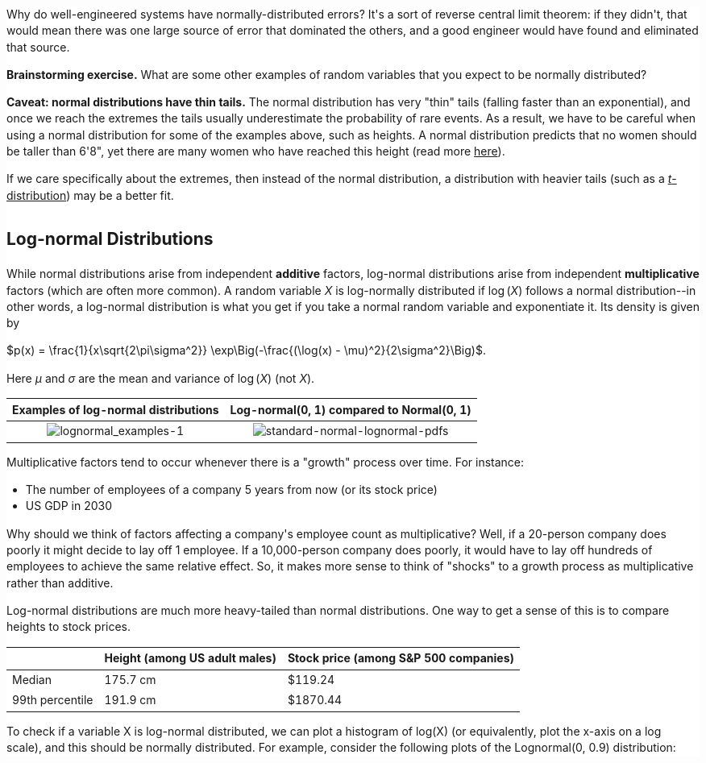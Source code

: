 Why do well-engineered systems have normally-distributed errors? It's a sort of reverse central limit theorem: if they didn't, that would mean there was one large source of error that dominated the others, and a good engineer would have found and eliminated that source.

**Brainstorming exercise.** What are some other examples of random variables that you expect to be normally distributed?

**Caveat: normal distributions have thin tails.** The normal distribution has very "thin" tails (falling faster than an exponential), and once we reach the extremes the tails usually underestimate the probability of rare events. As a result, we have to be careful when using a normal distribution for some of the examples above, such as heights. A normal distribution predicts that no women should be taller than 6'8", yet there are many women who have reached this height (read more [here](https://www.johndcook.com/blog/2008/07/20/why-heights-are-not-normally-distributed/)).

If we care specifically about the extremes, then instead of the normal distribution, a distribution with heavier tails (such as a [_t_-distribution](https://en.wikipedia.org/wiki/Student%27s_t-distribution)) may be a better fit.


## Log-normal Distributions

While normal distributions arise from independent **additive** factors, log-normal distributions arise from independent **multiplicative** factors (which are often more common). A random variable $X$ is log-normally distributed if $\log(X)$ follows a normal distribution--in other words, a log-normal distribution is what you get if you take a normal random variable and exponentiate it. Its density is given by 

$p(x) = \frac{1}{x\sqrt{2\pi\sigma^2}} \exp\Big(-\frac{(\log(x) - \mu)^2}{2\sigma^2}\Big)$. 

Here $\mu$ and $\sigma$ are the mean and variance of $\log(X)$ (not $X$).

Examples of log-normal distributions  | Log-normal(0, 1) compared to Normal(0, 1)
:--------------------:|:-----------------:
![lognormal_examples-1](https://bounded-regret.ghost.io/content/images/2021/11/lognormal_examples-1.png) | ![standard-normal-lognormal-pdfs](https://bounded-regret.ghost.io/content/images/2021/11/standard-normal-lognormal-pdfs.jpeg)


Multiplicative factors tend to occur whenever there is a "growth" process over time. For instance:
 * The number of employees of a company 5 years from now (or its stock price)
 * US GDP in 2030

Why should we think of factors affecting a company's employee count as multiplicative? Well, if a 20-person company does poorly it might decide to lay off 1 employee. If a 10,000-person company does poorly, it would have to lay off hundreds of employees to achieve the same relative effect. So, it makes more sense to think of "shocks" to a growth process as multiplicative rather than additive.

Log-normal distributions are much more heavy-tailed than normal distributions. One way to get a sense of this is to compare heights to stock prices.

|  | Height (among US adult males) | Stock price (among S&P 500 companies)|
|--|-------------------------|---------------------|
|Median|    175.7 cm         |    $119.24        |
|99th percentile| 191.9 cm   |    $1870.44        |

To check if a variable X is log-normal distributed, we can plot a histogram of log(X) (or equivalently, plot the x-axis on a log scale), and this should be normally distributed. For example, consider the following plots of the Lognormal(0, 0.9) distribution:
